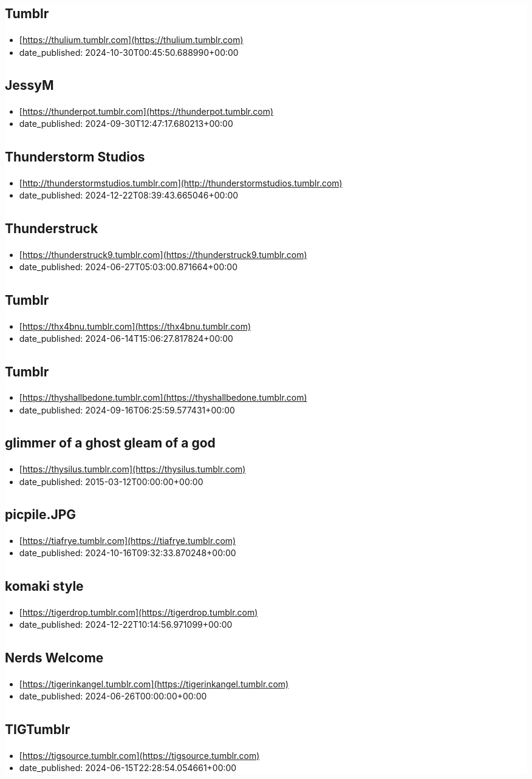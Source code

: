  ## Tumblr
 - [https://thulium.tumblr.com](https://thulium.tumblr.com)
 - date_published: 2024-10-30T00:45:50.688990+00:00

 ## JessyM
 - [https://thunderpot.tumblr.com](https://thunderpot.tumblr.com)
 - date_published: 2024-09-30T12:47:17.680213+00:00

 ## Thunderstorm Studios
 - [http://thunderstormstudios.tumblr.com](http://thunderstormstudios.tumblr.com)
 - date_published: 2024-12-22T08:39:43.665046+00:00

 ## Thunderstruck
 - [https://thunderstruck9.tumblr.com](https://thunderstruck9.tumblr.com)
 - date_published: 2024-06-27T05:03:00.871664+00:00

 ## Tumblr
 - [https://thx4bnu.tumblr.com](https://thx4bnu.tumblr.com)
 - date_published: 2024-06-14T15:06:27.817824+00:00

 ## Tumblr
 - [https://thyshallbedone.tumblr.com](https://thyshallbedone.tumblr.com)
 - date_published: 2024-09-16T06:25:59.577431+00:00

 ## glimmer of a ghost gleam of a god
 - [https://thysilus.tumblr.com](https://thysilus.tumblr.com)
 - date_published: 2015-03-12T00:00:00+00:00

 ## picpile.JPG
 - [https://tiafrye.tumblr.com](https://tiafrye.tumblr.com)
 - date_published: 2024-10-16T09:32:33.870248+00:00

 ## komaki style
 - [https://tigerdrop.tumblr.com](https://tigerdrop.tumblr.com)
 - date_published: 2024-12-22T10:14:56.971099+00:00

 ## Nerds Welcome
 - [https://tigerinkangel.tumblr.com](https://tigerinkangel.tumblr.com)
 - date_published: 2024-06-26T00:00:00+00:00

 ## TIGTumblr
 - [https://tigsource.tumblr.com](https://tigsource.tumblr.com)
 - date_published: 2024-06-15T22:28:54.054661+00:00
